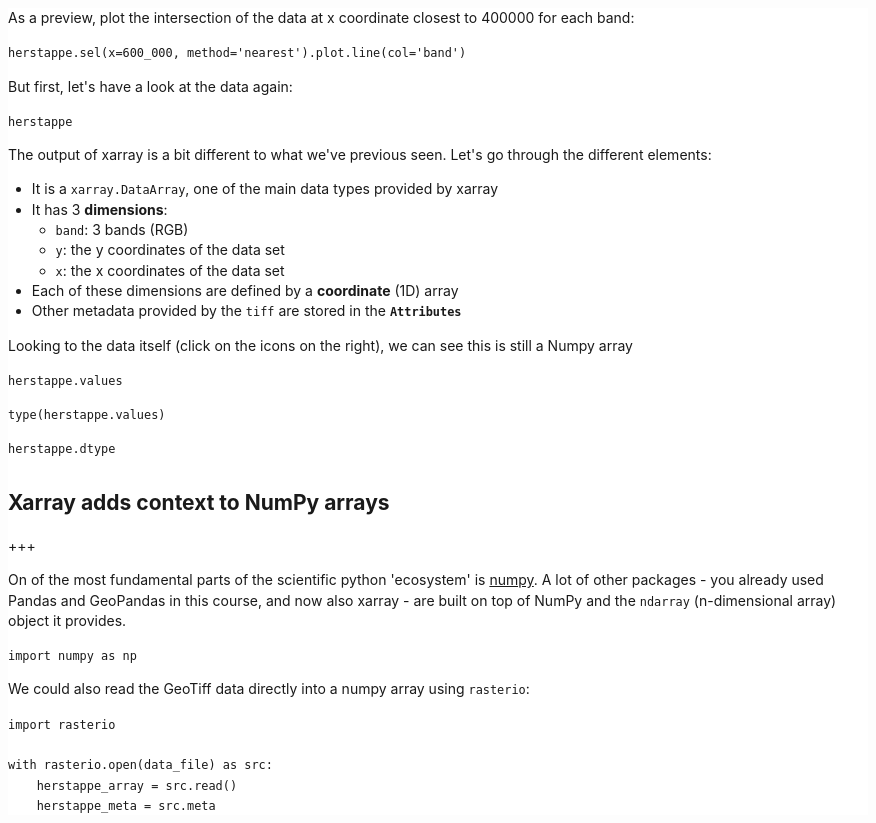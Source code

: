 As a preview, plot the intersection of the data at x coordinate closest to 400000 for each band:

```{code-cell} ipython3
herstappe.sel(x=600_000, method='nearest').plot.line(col='band')
```

But first, let's have a look at the data again:

```{code-cell} ipython3
herstappe
```

The output of xarray is a bit different to what we've previous seen. Let's go through the different elements:

- It is a `xarray.DataArray`, one of the main data types provided by xarray
- It has 3 __dimensions__:
    - `band`: 3 bands (RGB)
    - `y`: the y coordinates of the data set
    - `x`: the x coordinates of the data set
- Each of these dimensions are defined by a __coordinate__ (1D) array
- Other metadata provided by the `tiff` are stored in the __`Attributes`__

Looking to the data itself (click on the icons on the right), we can see this is still a Numpy array

```{code-cell} ipython3
herstappe.values
```

```{code-cell} ipython3
type(herstappe.values)
```

```{code-cell} ipython3
herstappe.dtype
```

## Xarray adds context to NumPy arrays

+++

On of the most fundamental parts of the scientific python 'ecosystem' is [numpy](https://numpy.org/). A lot of other packages - you already used Pandas and GeoPandas in this course, and now also xarray - are built on top of NumPy and the `ndarray`  (n-dimensional array) object it provides. 

```{code-cell} ipython3
import numpy as np
```

We could also read the GeoTiff data directly into a numpy array using `rasterio`:

```{code-cell} ipython3
import rasterio

with rasterio.open(data_file) as src:
    herstappe_array = src.read()
    herstappe_meta = src.meta
```
